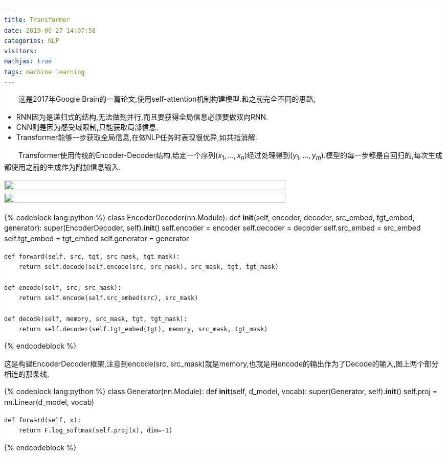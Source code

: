 ```yaml
---
title: Transformer
date: 2019-06-27 14:07:58
categories: NLP
visitors: 
mathjax: true
tags: machine learning
---
```

&emsp;&emsp;这是2017年Google Brain的一篇论文,使用self-attention机制构建模型.和之前完全不同的思路,
- RNN因为是递归式的结构,无法做到并行,而且要获得全局信息必须要做双向RNN.
- CNN则是因为感受域限制,只能获取局部信息.
- Transformer能够一步获取全局信息,在做NLP任务时表现很优异,如共指消解.

&emsp;&emsp;Transformer使用传统的Encoder-Decoder结构,给定一个序列$(x_1,...,x_n)$经过处理得到$(y_1,...,y_m)$.模型的每一步都是自回归的,每次生成都使用之前的生成作为附加信息输入.



<img src="http://ww1.sinaimg.cn/large/006tNc79gy1g4fpkw99egg30m80jo4ni.gif" width="80%" height="80%">

<img src="http://ww4.sinaimg.cn/large/006tNc79gy1g4fpbsaicwj30ng0ystfy.jpg" width="80%" height="80%" aligns=center>

{% codeblock lang:python %}
class EncoderDecoder(nn.Module):
    def __init__(self, encoder, decoder, src_embed, tgt_embed, generator):
        super(EncoderDecoder, self).__init__()
        self.encoder = encoder
        self.decoder = decoder
        self.src_embed = src_embed
        self.tgt_embed = tgt_embed
        self.generator = generator

    def forward(self, src, tgt, src_mask, tgt_mask):
        return self.decode(self.encode(src, src_mask), src_mask, tgt, tgt_mask)

    def encode(self, src, src_mask):
        return self.encode(self.src_embed(src), src_mask)

    def decode(self, memory, src_mask, tgt, tgt_mask):
        return self.decoder(self.tgt_embed(tgt), memory, src_mask, tgt_mask)
{% endcodeblock %}

这是构建EncoderDecoder框架,注意到encode(src, src_mask)就是memory,也就是用encode的输出作为了Decode的输入,图上两个部分相连的那条线.

{% codeblock lang:python %}
class Generator(nn.Module):
    def __init__(self, d_model, vocab):
        super(Generator, self).__init__()
        self.proj = nn.Linear(d_model, vocab)

    def forward(self, x):
        return F.log_softmax(self.proj(x), dim=-1)
{% endcodeblock %}
